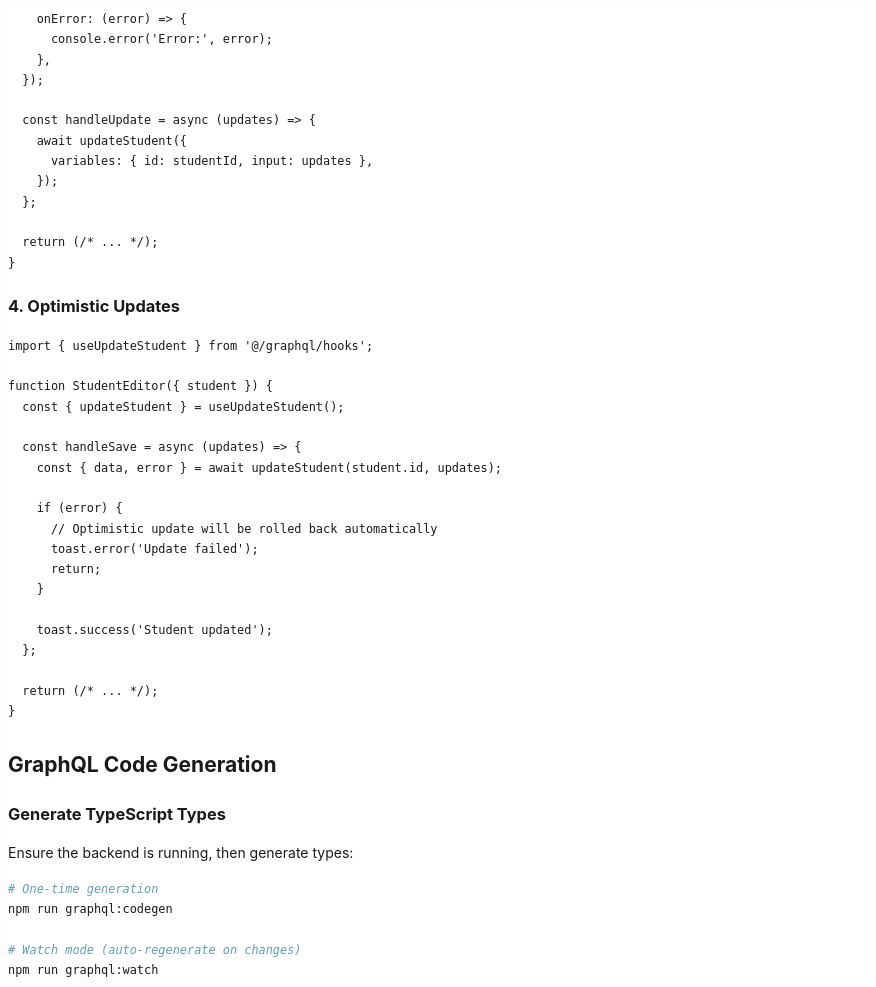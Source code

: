 ```tsx
    onError: (error) => {
      console.error('Error:', error);
    },
  });

  const handleUpdate = async (updates) => {
    await updateStudent({
      variables: { id: studentId, input: updates },
    });
  };

  return (/* ... */);
}
```

### 4. Optimistic Updates

```tsx
import { useUpdateStudent } from '@/graphql/hooks';

function StudentEditor({ student }) {
  const { updateStudent } = useUpdateStudent();

  const handleSave = async (updates) => {
    const { data, error } = await updateStudent(student.id, updates);

    if (error) {
      // Optimistic update will be rolled back automatically
      toast.error('Update failed');
      return;
    }

    toast.success('Student updated');
  };

  return (/* ... */);
}
```

## GraphQL Code Generation

### Generate TypeScript Types

Ensure the backend is running, then generate types:

```bash
# One-time generation
npm run graphql:codegen

# Watch mode (auto-regenerate on changes)
npm run graphql:watch
```
